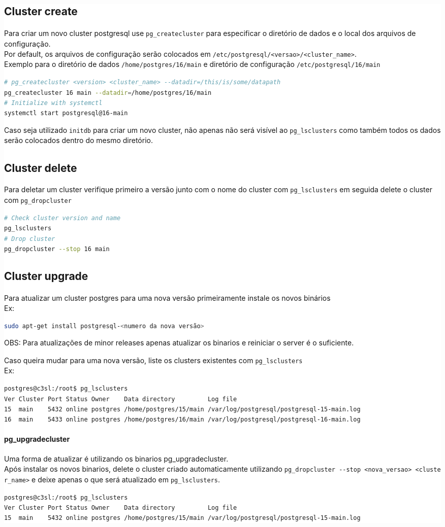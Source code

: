 
## Cluster create
Para criar um novo cluster postgresql use `pg_createcluster` para especificar o diretório de dados e o local dos arquivos de configuração.  
Por default, os arquivos de configuração serão colocados em `/etc/postgresql/<versao>/<cluster_name>`.  
Exemplo para o diretório de dados `/home/postgres/16/main` e diretório de configuração `/etc/postgresql/16/main`  
```bash
# pg_createcluster <version> <cluster_name> --datadir=/this/is/some/datapath
pg_createcluster 16 main --datadir=/home/postgres/16/main
# Initialize with systemctl
systemctl start postgresql@16-main
```

Caso seja utilizado `initdb` para criar um novo cluster, não apenas não será visível ao `pg_lsclusters` como também todos os dados serão colocados dentro do mesmo diretório.


## Cluster delete
Para deletar um cluster verifique primeiro a versão junto com o nome do cluster com `pg_lsclusters` em seguida delete o cluster com `pg_dropcluster`  
```bash
# Check cluster version and name
pg_lsclusters
# Drop cluster
pg_dropcluster --stop 16 main
```


## Cluster upgrade
Para atualizar um cluster postgres para uma nova versão primeiramente instale os novos binários  
Ex:
```bash
sudo apt-get install postgresql-<numero da nova versão>
```

OBS: Para atualizações de minor releases apenas atualizar os binarios e reiniciar o server é o suficiente.

Caso queira mudar para uma nova versão, liste os clusters existentes com `pg_lsclusters`  
Ex:
```bash
postgres@c3sl:/root$ pg_lsclusters
Ver Cluster Port Status Owner    Data directory         Log file
15  main    5432 online postgres /home/postgres/15/main /var/log/postgresql/postgresql-15-main.log
16  main    5433 online postgres /home/postgres/16/main /var/log/postgresql/postgresql-16-main.log
```

#### pg_upgradecluster
Uma forma de atualizar é utilizando os binarios pg_upgradecluster.  
Após instalar os novos binarios, delete o cluster criado automaticamente utilizando `pg_dropcluster --stop <nova_versao> <cluster_name>` e deixe apenas o que será atualizado em `pg_lsclusters`.
```bash
postgres@c3sl:/root$ pg_lsclusters
Ver Cluster Port Status Owner    Data directory         Log file
15  main    5432 online postgres /home/postgres/15/main /var/log/postgresql/postgresql-15-main.log
```
